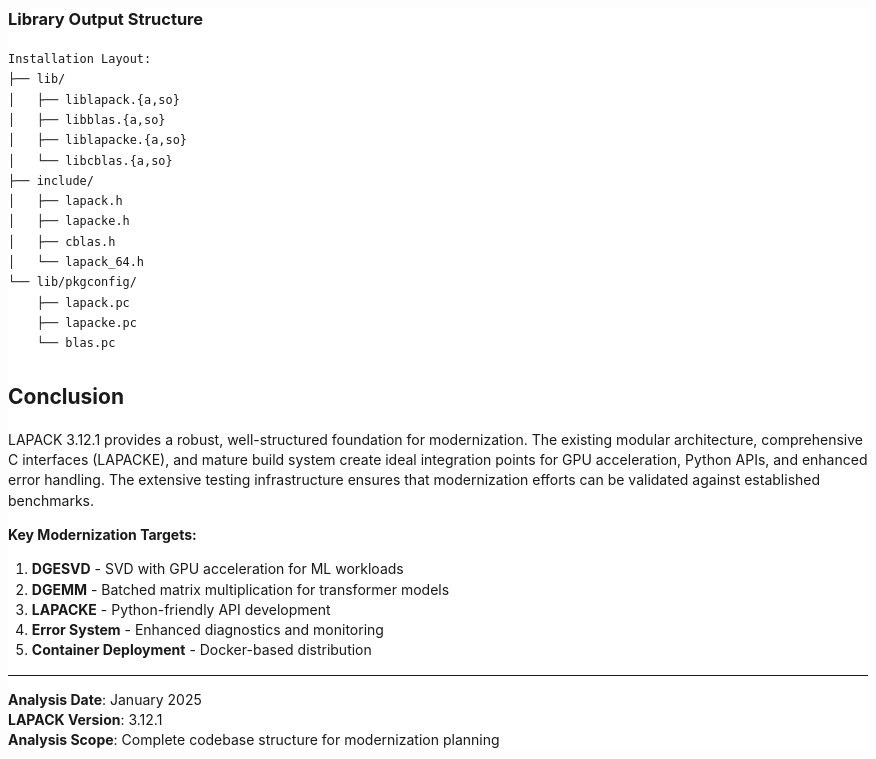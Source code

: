 ### Library Output Structure
```
Installation Layout:
├── lib/
│   ├── liblapack.{a,so}
│   ├── libblas.{a,so}
│   ├── liblapacke.{a,so}
│   └── libcblas.{a,so}
├── include/
│   ├── lapack.h
│   ├── lapacke.h
│   ├── cblas.h
│   └── lapack_64.h
└── lib/pkgconfig/
    ├── lapack.pc
    ├── lapacke.pc
    └── blas.pc
```

## Conclusion

LAPACK 3.12.1 provides a robust, well-structured foundation for modernization. The existing modular architecture, comprehensive C interfaces (LAPACKE), and mature build system create ideal integration points for GPU acceleration, Python APIs, and enhanced error handling. The extensive testing infrastructure ensures that modernization efforts can be validated against established benchmarks.

**Key Modernization Targets:**
1. **DGESVD** - SVD with GPU acceleration for ML workloads
2. **DGEMM** - Batched matrix multiplication for transformer models  
3. **LAPACKE** - Python-friendly API development
4. **Error System** - Enhanced diagnostics and monitoring
5. **Container Deployment** - Docker-based distribution

---
**Analysis Date**: January 2025  
**LAPACK Version**: 3.12.1  
**Analysis Scope**: Complete codebase structure for modernization planning 